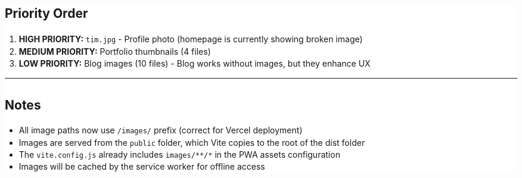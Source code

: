 ## Priority Order

1. **HIGH PRIORITY:** `tim.jpg` - Profile photo (homepage is currently showing broken image)
2. **MEDIUM PRIORITY:** Portfolio thumbnails (4 files)
3. **LOW PRIORITY:** Blog images (10 files) - Blog works without images, but they enhance UX

---

## Notes

- All image paths now use `/images/` prefix (correct for Vercel deployment)
- Images are served from the `public` folder, which Vite copies to the root of the dist folder
- The `vite.config.js` already includes `images/**/*` in the PWA assets configuration
- Images will be cached by the service worker for offline access
